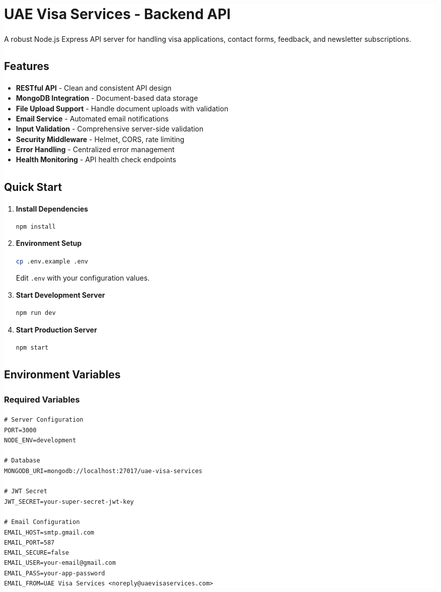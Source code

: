 # UAE Visa Services - Backend API

A robust Node.js Express API server for handling visa applications, contact forms, feedback, and newsletter subscriptions.

## Features

- **RESTful API** - Clean and consistent API design
- **MongoDB Integration** - Document-based data storage
- **File Upload Support** - Handle document uploads with validation
- **Email Service** - Automated email notifications
- **Input Validation** - Comprehensive server-side validation
- **Security Middleware** - Helmet, CORS, rate limiting
- **Error Handling** - Centralized error management
- **Health Monitoring** - API health check endpoints

## Quick Start

1. **Install Dependencies**
   ```bash
   npm install
   ```

2. **Environment Setup**
   ```bash
   cp .env.example .env
   ```
   Edit `.env` with your configuration values.

3. **Start Development Server**
   ```bash
   npm run dev
   ```

4. **Start Production Server**
   ```bash
   npm start
   ```

## Environment Variables

### Required Variables
```env
# Server Configuration
PORT=3000
NODE_ENV=development

# Database
MONGODB_URI=mongodb://localhost:27017/uae-visa-services

# JWT Secret
JWT_SECRET=your-super-secret-jwt-key

# Email Configuration
EMAIL_HOST=smtp.gmail.com
EMAIL_PORT=587
EMAIL_SECURE=false
EMAIL_USER=your-email@gmail.com
EMAIL_PASS=your-app-password
EMAIL_FROM=UAE Visa Services <noreply@uaevisaservices.com>
```
